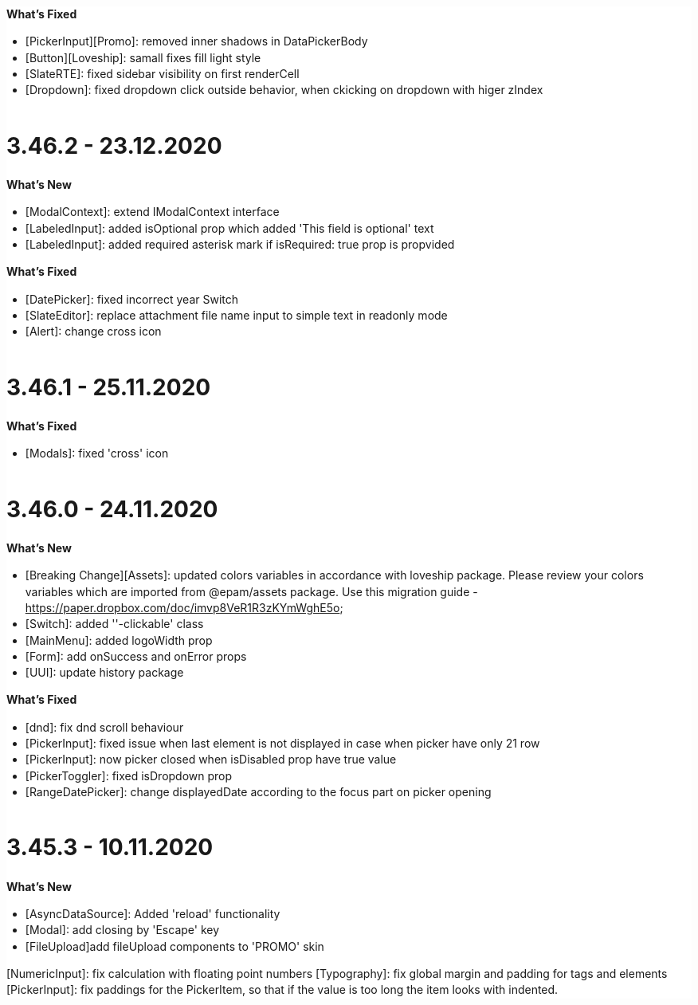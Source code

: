 
**What’s Fixed**
* [PickerInput][Promo]: removed inner shadows in DataPickerBody
* [Button][Loveship]: samall fixes fill light style
* [SlateRTE]: fixed sidebar visibility on first renderCell
* [Dropdown]: fixed dropdown click outside behavior, when ckicking on dropdown with higer zIndex


# 3.46.2 - 23.12.2020

**What’s New**
* [ModalContext]: extend IModalContext interface
* [LabeledInput]: added isOptional prop which added 'This field is optional' text
* [LabeledInput]: added required asterisk mark if isRequired: true prop is propvided

**What’s Fixed**
* [DatePicker]: fixed incorrect year Switch
* [SlateEditor]: replace attachment file name input to simple text in readonly mode
* [Alert]: change cross icon


# 3.46.1 - 25.11.2020

**What’s Fixed**
* [Modals]: fixed 'cross' icon


# 3.46.0 - 24.11.2020

**What’s New**
* [Breaking Change][Assets]: updated colors variables in accordance with loveship package. Please review your colors variables which are imported from @epam/assets package. Use this migration guide - https://paper.dropbox.com/doc/imvp8VeR1R3zKYmWghE5o;
* [Switch]: added ''-clickable' class
* [MainMenu]: added logoWidth prop
* [Form]: add onSuccess and onError props
* [UUI]: update history package


**What’s Fixed**
* [dnd]: fix dnd scroll behaviour
* [PickerInput]: fixed issue when last element is not displayed in case when picker have only 21 row
* [PickerInput]: now picker closed when isDisabled prop have true value
* [PickerToggler]: fixed isDropdown prop
* [RangeDatePicker]: change displayedDate according to the focus part on picker opening


# 3.45.3 - 10.11.2020

**What’s New**
* [AsyncDataSource]: Added 'reload' functionality
* [Modal]: add closing by 'Escape' key
* [FileUpload]add fileUpload components to 'PROMO' skin


[NumericInput]: fix calculation with floating point numbers
[Typography]: fix global margin and padding for tags and elements
[PickerInput]: fix paddings for the PickerItem, so that if the value is too long the item looks with indented.